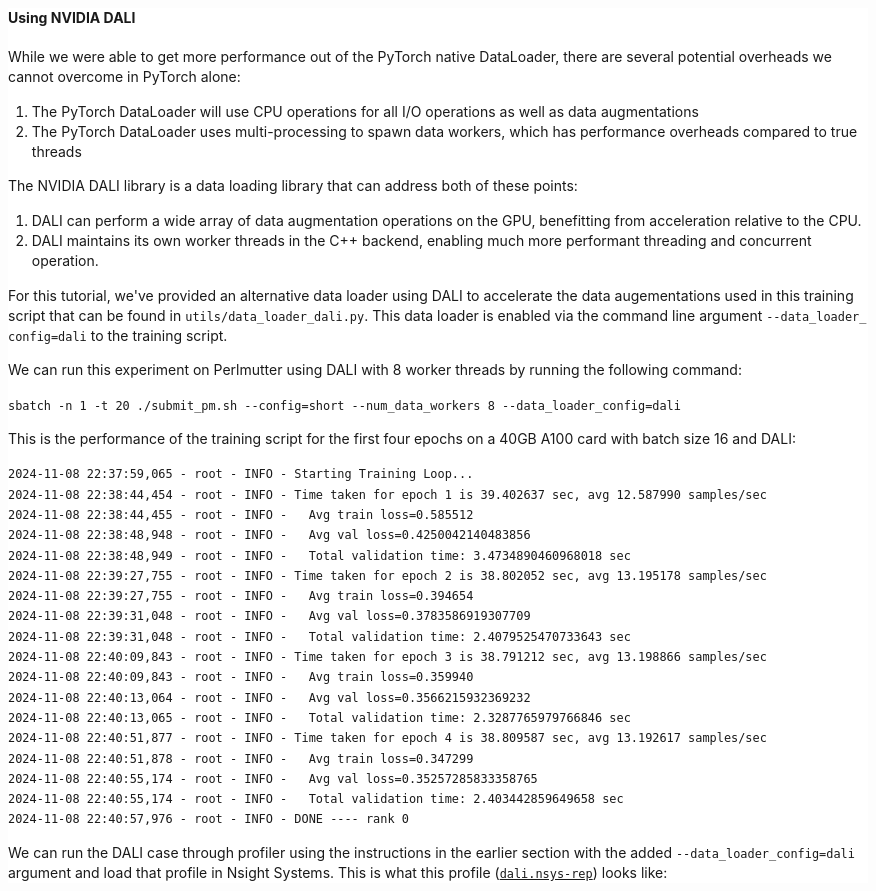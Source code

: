 #### Using NVIDIA DALI
While we were able to get more performance out of the PyTorch native DataLoader, there are several potential overheads we cannot overcome in
PyTorch alone:
1. The PyTorch DataLoader will use CPU operations for all I/O operations as well as data augmentations
2. The PyTorch DataLoader uses multi-processing to spawn data workers, which has performance overheads compared to true threads

The NVIDIA DALI library is a data loading library that can address both of these points:
1. DALI can perform a wide array of data augmentation operations on the GPU, benefitting from acceleration relative to the CPU.
2. DALI maintains its own worker threads in the C++ backend, enabling much more performant threading and concurrent operation.

For this tutorial, we've provided an alternative data loader using DALI to accelerate the data augementations used in this training script that can be found in `utils/data_loader_dali.py`. This data loader is enabled via the command line
argument `--data_loader_config=dali` to the training script.

We can run this experiment on Perlmutter using DALI with 8 worker threads by running the following command:
```
sbatch -n 1 -t 20 ./submit_pm.sh --config=short --num_data_workers 8 --data_loader_config=dali
```

This is the performance of the training script for the first four epochs on a 40GB A100 card with batch size 16 and DALI:
```
2024-11-08 22:37:59,065 - root - INFO - Starting Training Loop...
2024-11-08 22:38:44,454 - root - INFO - Time taken for epoch 1 is 39.402637 sec, avg 12.587990 samples/sec
2024-11-08 22:38:44,455 - root - INFO -   Avg train loss=0.585512
2024-11-08 22:38:48,948 - root - INFO -   Avg val loss=0.4250042140483856
2024-11-08 22:38:48,949 - root - INFO -   Total validation time: 3.4734890460968018 sec
2024-11-08 22:39:27,755 - root - INFO - Time taken for epoch 2 is 38.802052 sec, avg 13.195178 samples/sec
2024-11-08 22:39:27,755 - root - INFO -   Avg train loss=0.394654
2024-11-08 22:39:31,048 - root - INFO -   Avg val loss=0.3783586919307709
2024-11-08 22:39:31,048 - root - INFO -   Total validation time: 2.4079525470733643 sec
2024-11-08 22:40:09,843 - root - INFO - Time taken for epoch 3 is 38.791212 sec, avg 13.198866 samples/sec
2024-11-08 22:40:09,843 - root - INFO -   Avg train loss=0.359940
2024-11-08 22:40:13,064 - root - INFO -   Avg val loss=0.3566215932369232
2024-11-08 22:40:13,065 - root - INFO -   Total validation time: 2.3287765979766846 sec
2024-11-08 22:40:51,877 - root - INFO - Time taken for epoch 4 is 38.809587 sec, avg 13.192617 samples/sec
2024-11-08 22:40:51,878 - root - INFO -   Avg train loss=0.347299
2024-11-08 22:40:55,174 - root - INFO -   Avg val loss=0.35257285833358765
2024-11-08 22:40:55,174 - root - INFO -   Total validation time: 2.403442859649658 sec
2024-11-08 22:40:57,976 - root - INFO - DONE ---- rank 0
```

We can run the DALI case through profiler using the instructions in the earlier section with the added `--data_loader_config=dali`
argument and load that profile in Nsight Systems. This is what this profile ([`dali.nsys-rep`](sample_nsys_profiles/dali.nsys-rep)) looks like: